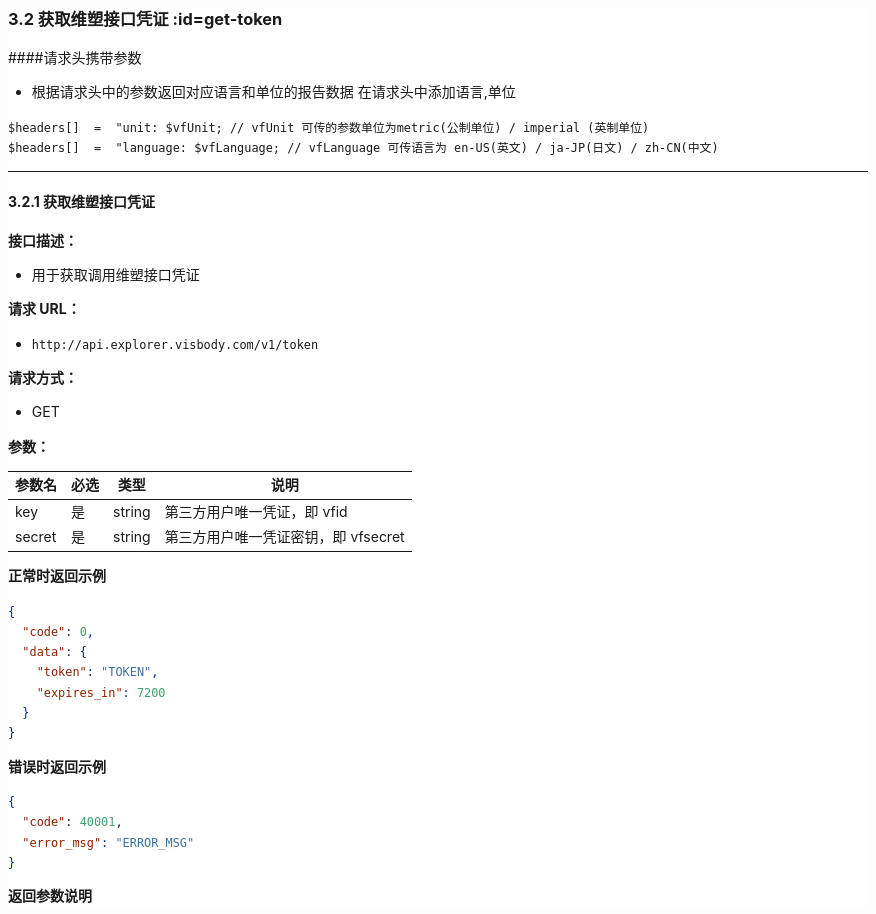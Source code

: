 ### 3.2 获取维塑接口凭证 :id=get-token

####请求头携带参数

- 根据请求头中的参数返回对应语言和单位的报告数据
  在请求头中添加语言,单位

```
$headers[]  =  "unit: $vfUnit; // vfUnit 可传的参数单位为metric(公制单位) / imperial (英制单位)
$headers[]  =  "language: $vfLanguage; // vfLanguage 可传语言为 en-US(英文) / ja-JP(日文) / zh-CN(中文)
```

---

#### 3.2.1 获取维塑接口凭证

**接口描述：**

- 用于获取调用维塑接口凭证

**请求 URL：**

- `http://api.explorer.visbody.com/v1/token`

**请求方式：**

- GET

**参数：**

| 参数名 | 必选 | 类型   | 说明                                |
| ------ | ---- | ------ | ----------------------------------- |
| key    | 是   | string | 第三方用户唯一凭证，即 vfid         |
| secret | 是   | string | 第三方用户唯一凭证密钥，即 vfsecret |

**正常时返回示例**

```json
{
  "code": 0,
  "data": {
    "token": "TOKEN",
    "expires_in": 7200
  }
}
```

**错误时返回示例**

```json
{
  "code": 40001,
  "error_msg": "ERROR_MSG"
}
```

**返回参数说明**
